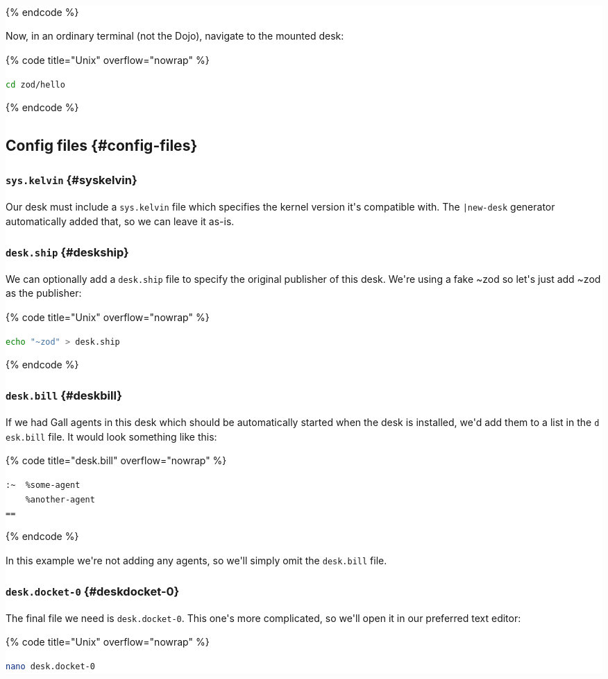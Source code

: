 {% endcode %}

Now, in an ordinary terminal (not the Dojo), navigate to the mounted desk:

{% code title="Unix" overflow="nowrap" %}

```sh
cd zod/hello
```

{% endcode %}

## Config files {#config-files}

### `sys.kelvin` {#syskelvin}

Our desk must include a `sys.kelvin` file which specifies the kernel version it's compatible with. The `|new-desk` generator automatically added that, so we can leave it as-is.

### `desk.ship` {#deskship}

We can optionally add a `desk.ship` file to specify the original publisher of this desk. We're using a fake \~zod so let's just add ~zod as the publisher:

{% code title="Unix" overflow="nowrap" %}

```sh
echo "~zod" > desk.ship
```

{% endcode %}

### `desk.bill` {#deskbill}

If we had Gall agents in this desk which should be automatically started when the desk is installed, we'd add them to a list in the `desk.bill` file. It would look something like this:

{% code title="desk.bill" overflow="nowrap" %}

```hoon
:~  %some-agent
    %another-agent
==
```

{% endcode %}

In this example we're not adding any agents, so we'll simply omit the `desk.bill` file.

### `desk.docket-0` {#deskdocket-0}

The final file we need is `desk.docket-0`. This one's more complicated, so we'll open it in our preferred text editor:

{% code title="Unix" overflow="nowrap" %}

```sh
nano desk.docket-0
```
